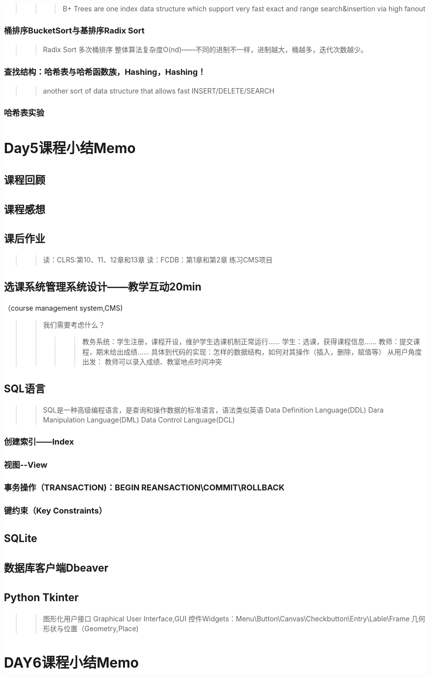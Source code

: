 >>>B+ Trees are one index data structure which support very fast exact and range search&insertion via high fanout

### 桶排序BucketSort与基排序Radix Sort
>>Radix Sort 多次桶排序
>>整体算法复杂度O(nd)——不同的进制不一样，进制越大，桶越多，迭代次数越少。

### 查找结构：哈希表与哈希函数族，Hashing，Hashing！
>>another sort of data structure that allows fast INSERT/DELETE/SEARCH

### 哈希表实验
# Day5课程小结Memo

## 课程回顾
## 课程感想
## 课后作业
>> 读：CLRS:第10、11、12章和13章
>> 读：FCDB：第1章和第2章
>> 练习CMS项目

## 选课系统管理系统设计——教学互动20min
（course management system,CMS)
>>我们需要考虑什么？
>>>>教务系统：学生注册，课程开设，维护学生选课机制正常运行......
>>>>学生：选课，获得课程信息......
>>>>教师：提交课程，期末给出成绩......
>>>>具体到代码的实现：怎样的数据结构，如何对其操作（插入，删除，赋值等）
>>>>从用户角度出发：
>>>>教师可以录入成绩、教室地点时间冲突

## SQL语言
>>SQL是一种高级编程语言，是查询和操作数据的标准语言，语法类似英语
>>Data Definition Language(DDL)
>>Dara Manipulation Language(DML)
>>Data Control Language(DCL)

### 创建索引——Index
### 视图--View
### 事务操作（TRANSACTION)：BEGIN REANSACTION\COMMIT\ROLLBACK
### 键约束（Key Constraints）

## SQLite
## 数据库客户端Dbeaver
## Python Tkinter
>>图形化用户接口
>>Graphical User Interface,GUI
>>控件Widgets：Menu\Button\Canvas\Checkbutton\Entry\Lable\Frame
>>几何形状与位置（Geometry,Place)
# DAY6课程小结Memo
